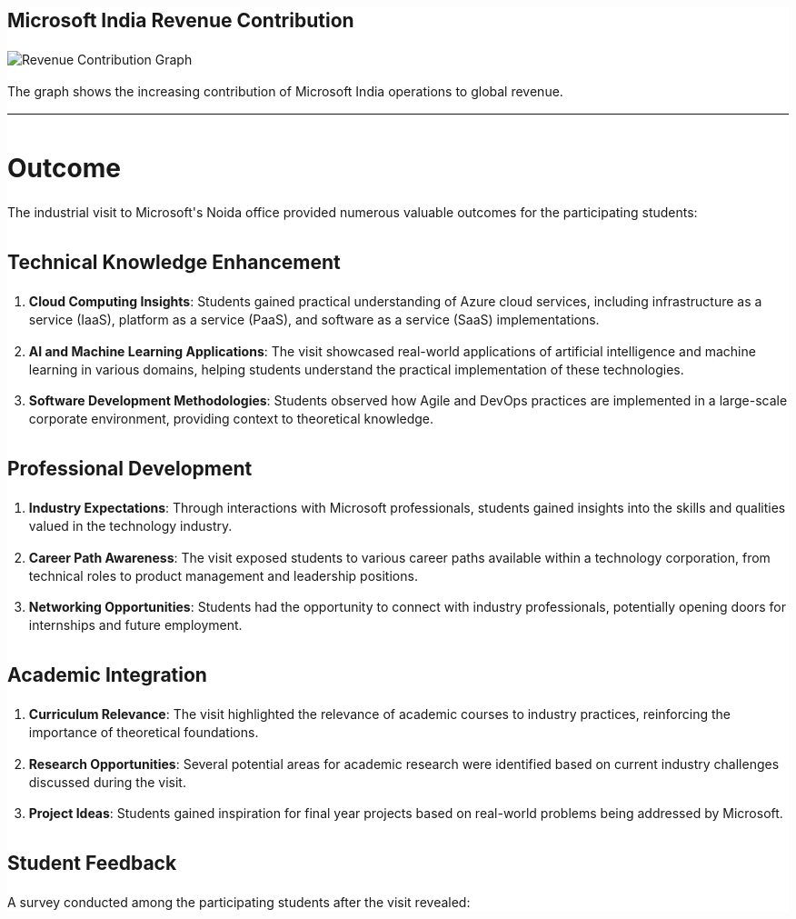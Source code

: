 ## Microsoft India Revenue Contribution

![Revenue Contribution Graph](https://www.microsoft.com/en-in/msidc/media/images/revenue-contribution.png)

The graph shows the increasing contribution of Microsoft India operations to global revenue.

---

# Outcome

The industrial visit to Microsoft's Noida office provided numerous valuable outcomes for the participating students:

## Technical Knowledge Enhancement

1. **Cloud Computing Insights**: Students gained practical understanding of Azure cloud services, including infrastructure as a service (IaaS), platform as a service (PaaS), and software as a service (SaaS) implementations.

2. **AI and Machine Learning Applications**: The visit showcased real-world applications of artificial intelligence and machine learning in various domains, helping students understand the practical implementation of these technologies.

3. **Software Development Methodologies**: Students observed how Agile and DevOps practices are implemented in a large-scale corporate environment, providing context to theoretical knowledge.

## Professional Development

1. **Industry Expectations**: Through interactions with Microsoft professionals, students gained insights into the skills and qualities valued in the technology industry.

2. **Career Path Awareness**: The visit exposed students to various career paths available within a technology corporation, from technical roles to product management and leadership positions.

3. **Networking Opportunities**: Students had the opportunity to connect with industry professionals, potentially opening doors for internships and future employment.

## Academic Integration

1. **Curriculum Relevance**: The visit highlighted the relevance of academic courses to industry practices, reinforcing the importance of theoretical foundations.

2. **Research Opportunities**: Several potential areas for academic research were identified based on current industry challenges discussed during the visit.

3. **Project Ideas**: Students gained inspiration for final year projects based on real-world problems being addressed by Microsoft.

## Student Feedback

A survey conducted among the participating students after the visit revealed:
